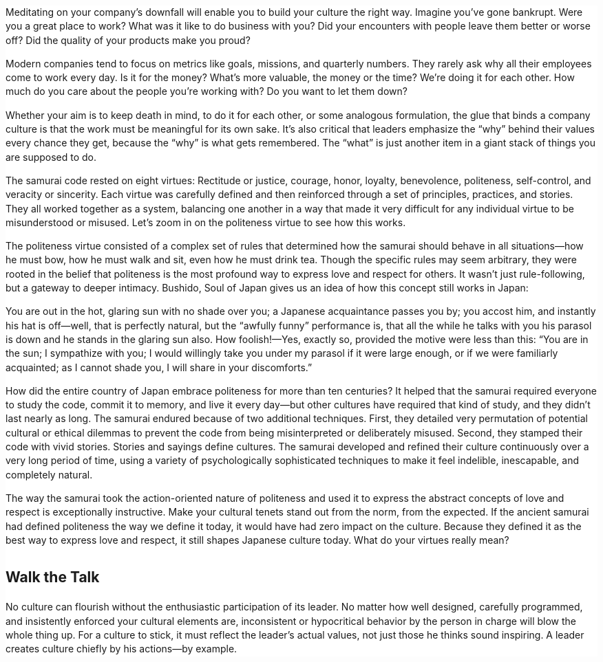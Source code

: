 Meditating on your company’s downfall will enable you to build your culture the right way. Imagine you’ve gone bankrupt. Were you a great place to work? What was it like to do business with you? Did your encounters with people leave them better or worse off? Did the quality of your products make you proud?

Modern companies tend to focus on metrics like goals, missions, and quarterly numbers. They rarely ask why all their employees come to work every day. Is it for the money? What’s more valuable, the money or the time? We’re doing it for each other. How much do you care about the people you’re working with? Do you want to let them down?

Whether your aim is to keep death in mind, to do it for each other, or some analogous formulation, the glue that binds a company culture is that the work must be meaningful for its own sake. It’s also critical that leaders emphasize the “why” behind their values every chance they get, because the “why” is what gets remembered. The “what” is just another item in a giant stack of things you are supposed to do.

The samurai code rested on eight virtues: Rectitude or justice, courage, honor, loyalty, benevolence, politeness, self-control, and veracity or sincerity. Each virtue was carefully defined and then reinforced through a set of principles, practices, and stories. They all worked together as a system, balancing one another in a way that made it very difficult for any individual virtue to be misunderstood or misused. Let’s zoom in on the politeness virtue to see how this works.

The politeness virtue consisted of a complex set of rules that determined how the samurai should behave in all situations—how he must bow, how he must walk and sit, even how he must drink tea. Though the specific rules may seem arbitrary, they were rooted in the belief that politeness is the most profound way to express love and respect for others. It wasn’t just rule-following, but a gateway to deeper intimacy. Bushido, Soul of Japan gives us an idea of how this concept still works in Japan:

You are out in the hot, glaring sun with no shade over you; a Japanese acquaintance passes you by; you accost him, and instantly his hat is off—well, that is perfectly natural, but the “awfully funny” performance is, that all the while he talks with you his parasol is down and he stands in the glaring sun also. How foolish!—Yes, exactly so, provided the motive were less than this: “You are in the sun; I sympathize with you; I would willingly take you under my parasol if it were large enough, or if we were familiarly acquainted; as I cannot shade you, I will share in your discomforts.”

How did the entire country of Japan embrace politeness for more than ten centuries? It helped that the samurai required everyone to study the code, commit it to memory, and live it every day—but other cultures have required that kind of study, and they didn’t last nearly as long. The samurai endured because of two additional techniques. First, they detailed very permutation of potential cultural or ethical dilemmas to prevent the code from being misinterpreted or deliberately misused. Second, they stamped their code with vivid stories. Stories and sayings define cultures.
The samurai developed and refined their culture continuously over a very long period of time, using a variety of psychologically sophisticated techniques to make it feel indelible, inescapable, and completely natural.

The way the samurai took the action-oriented nature of politeness and used it to express the abstract concepts of love and respect is exceptionally instructive. Make your cultural tenets stand out from the norm, from the expected. If the ancient samurai had defined politeness the way we define it today, it would have had zero impact on the culture. Because they defined it as the best way to express love and respect, it still shapes Japanese culture today. What do your virtues really mean?

## Walk the Talk

No culture can flourish without the enthusiastic participation of its leader. No matter how well designed, carefully programmed, and insistently enforced your cultural elements are, inconsistent or hypocritical behavior by the person in charge will blow the whole thing up. For a culture to stick, it must reflect the leader’s actual values, not just those he thinks sound inspiring. A leader creates culture chiefly by his actions—by example.
